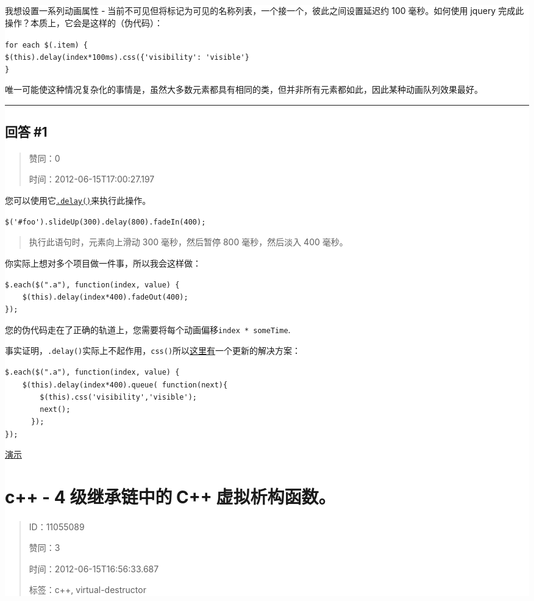 我想设置一系列动画属性 - 当前不可见但将标记为可见的名称列表，一个接一个，彼此之间设置延迟约 100 毫秒。如何使用 jquery 完成此操作？本质上，它会是这样的（伪代码）：

```
for each $(.item) {
$(this).delay(index*100ms).css({'visibility': 'visible'}
} 
```

唯一可能使这种情况复杂化的事情是，虽然大多数元素都具有相同的类，但并非所有元素都如此，因此某种动画队列效果最好。

* * *

## 回答 #1

> 赞同：0
> 
> 时间：2012-06-15T17:00:27.197

您可以使用它[`.delay()`](http://api.jquery.com/delay/)来执行此操作。

```
$('#foo').slideUp(300).delay(800).fadeIn(400); 
```

> 执行此语句时，元素向上滑动 300 毫秒，然后暂停 800 毫秒，然后淡入 400 毫秒。

你实际上想对多个项目做一件事，所以我会这样做：

```
$.each($(".a"), function(index, value) {
    $(this).delay(index*400).fadeOut(400);
}); 
```

您的伪代码走在了正确的轨道上，您需要将每个动画偏移`index * someTime`.

事实证明，`.delay()`实际上不起作用，`css()`所以[这里有](https://stackoverflow.com/a/5396158/219118)一个更新的解决方案：

```
$.each($(".a"), function(index, value) {
    $(this).delay(index*400).queue( function(next){ 
        $(this).css('visibility','visible'); 
        next(); 
      });
}); 
```

[演示](http://jsfiddle.net/CLxBf/1)

# c++ - 4 级继承链中的 C++ 虚拟析构函数。

> ID：11055089
> 
> 赞同：3
> 
> 时间：2012-06-15T16:56:33.687
> 
> 标签：c++, virtual-destructor
